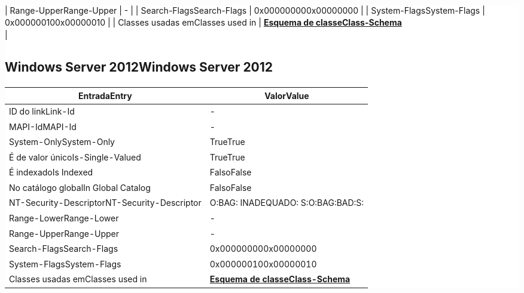 | <span data-ttu-id="ca1a5-262">Range-Upper</span><span class="sxs-lookup"><span data-stu-id="ca1a5-262">Range-Upper</span></span>            | \-                                               |
| <span data-ttu-id="ca1a5-263">Search-Flags</span><span class="sxs-lookup"><span data-stu-id="ca1a5-263">Search-Flags</span></span>           | <span data-ttu-id="ca1a5-264">0x00000000</span><span class="sxs-lookup"><span data-stu-id="ca1a5-264">0x00000000</span></span>                                       |
| <span data-ttu-id="ca1a5-265">System-Flags</span><span class="sxs-lookup"><span data-stu-id="ca1a5-265">System-Flags</span></span>           | <span data-ttu-id="ca1a5-266">0x00000010</span><span class="sxs-lookup"><span data-stu-id="ca1a5-266">0x00000010</span></span>                                       |
| <span data-ttu-id="ca1a5-267">Classes usadas em</span><span class="sxs-lookup"><span data-stu-id="ca1a5-267">Classes used in</span></span>        | [<span data-ttu-id="ca1a5-268">**Esquema de classe**</span><span class="sxs-lookup"><span data-stu-id="ca1a5-268">**Class-Schema**</span></span>](c-classschema.md)<br/> |



## <a name="windows-server-2012"></a><span data-ttu-id="ca1a5-269">Windows Server 2012</span><span class="sxs-lookup"><span data-stu-id="ca1a5-269">Windows Server 2012</span></span>



| <span data-ttu-id="ca1a5-270">Entrada</span><span class="sxs-lookup"><span data-stu-id="ca1a5-270">Entry</span></span> | <span data-ttu-id="ca1a5-271">Valor</span><span class="sxs-lookup"><span data-stu-id="ca1a5-271">Value</span></span> |
|------------------------|--------------------------------------------------|
| <span data-ttu-id="ca1a5-272">ID do link</span><span class="sxs-lookup"><span data-stu-id="ca1a5-272">Link-Id</span></span>                | \-                                               |
| <span data-ttu-id="ca1a5-273">MAPI-Id</span><span class="sxs-lookup"><span data-stu-id="ca1a5-273">MAPI-Id</span></span>                | \-                                               |
| <span data-ttu-id="ca1a5-274">System-Only</span><span class="sxs-lookup"><span data-stu-id="ca1a5-274">System-Only</span></span>            | <span data-ttu-id="ca1a5-275">True</span><span class="sxs-lookup"><span data-stu-id="ca1a5-275">True</span></span>                                             |
| <span data-ttu-id="ca1a5-276">É de valor único</span><span class="sxs-lookup"><span data-stu-id="ca1a5-276">Is-Single-Valued</span></span>       | <span data-ttu-id="ca1a5-277">True</span><span class="sxs-lookup"><span data-stu-id="ca1a5-277">True</span></span>                                             |
| <span data-ttu-id="ca1a5-278">É indexado</span><span class="sxs-lookup"><span data-stu-id="ca1a5-278">Is Indexed</span></span>             | <span data-ttu-id="ca1a5-279">Falso</span><span class="sxs-lookup"><span data-stu-id="ca1a5-279">False</span></span>                                            |
| <span data-ttu-id="ca1a5-280">No catálogo global</span><span class="sxs-lookup"><span data-stu-id="ca1a5-280">In Global Catalog</span></span>      | <span data-ttu-id="ca1a5-281">Falso</span><span class="sxs-lookup"><span data-stu-id="ca1a5-281">False</span></span>                                            |
| <span data-ttu-id="ca1a5-282">NT-Security-Descriptor</span><span class="sxs-lookup"><span data-stu-id="ca1a5-282">NT-Security-Descriptor</span></span> | <span data-ttu-id="ca1a5-283">O:BAG: INADEQUADO: S:</span><span class="sxs-lookup"><span data-stu-id="ca1a5-283">O:BAG:BAD:S:</span></span>                                     |
| <span data-ttu-id="ca1a5-284">Range-Lower</span><span class="sxs-lookup"><span data-stu-id="ca1a5-284">Range-Lower</span></span>            | \-                                               |
| <span data-ttu-id="ca1a5-285">Range-Upper</span><span class="sxs-lookup"><span data-stu-id="ca1a5-285">Range-Upper</span></span>            | \-                                               |
| <span data-ttu-id="ca1a5-286">Search-Flags</span><span class="sxs-lookup"><span data-stu-id="ca1a5-286">Search-Flags</span></span>           | <span data-ttu-id="ca1a5-287">0x00000000</span><span class="sxs-lookup"><span data-stu-id="ca1a5-287">0x00000000</span></span>                                       |
| <span data-ttu-id="ca1a5-288">System-Flags</span><span class="sxs-lookup"><span data-stu-id="ca1a5-288">System-Flags</span></span>           | <span data-ttu-id="ca1a5-289">0x00000010</span><span class="sxs-lookup"><span data-stu-id="ca1a5-289">0x00000010</span></span>                                       |
| <span data-ttu-id="ca1a5-290">Classes usadas em</span><span class="sxs-lookup"><span data-stu-id="ca1a5-290">Classes used in</span></span>        | [<span data-ttu-id="ca1a5-291">**Esquema de classe**</span><span class="sxs-lookup"><span data-stu-id="ca1a5-291">**Class-Schema**</span></span>](c-classschema.md)<br/> |



 

 





